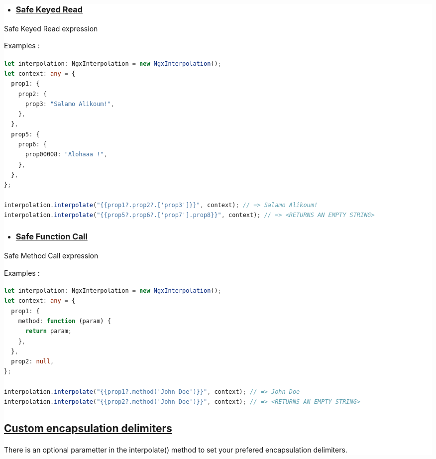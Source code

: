 ```typescript
```

- ### [Safe Keyed Read](#safekeyedread)

Safe Keyed Read expression

Examples :

```typescript
let interpolation: NgxInterpolation = new NgxInterpolation();
let context: any = {
  prop1: {
    prop2: {
      prop3: "Salamo Alikoum!",
    },
  },
  prop5: {
    prop6: {
      prop00008: "Alohaaa !",
    },
  },
};

interpolation.interpolate("{{prop1?.prop2?.['prop3']}}", context); // => Salamo Alikoum!
interpolation.interpolate("{{prop5?.prop6?.['prop7'].prop8}}", context); // => <RETURNS AN EMPTY STRING>
```

- ### [Safe Function Call](#safecall)

Safe Method Call expression

Examples :

```typescript
let interpolation: NgxInterpolation = new NgxInterpolation();
let context: any = {
  prop1: {
    method: function (param) {
      return param;
    },
  },
  prop2: null,
};

interpolation.interpolate("{{prop1?.method('John Doe')}}", context); // => John Doe
interpolation.interpolate("{{prop2?.method('John Doe')}}", context); // => <RETURNS AN EMPTY STRING>
```

## [Custom encapsulation delimiters](#delimiters)

There is an optional parametter in the interpolate() method to set your prefered encapsulation delimiters.
